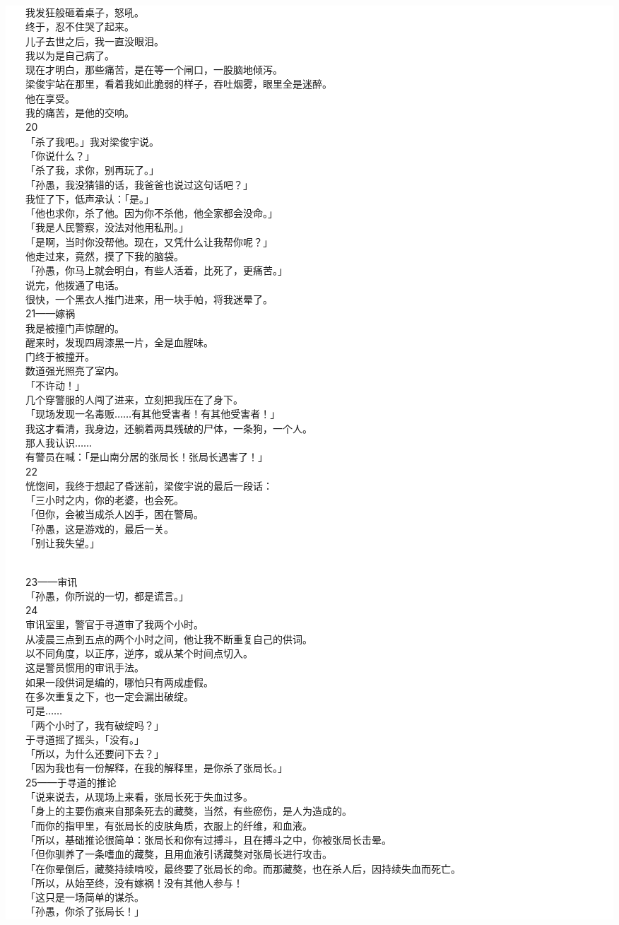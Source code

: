 &emsp;&emsp;我发狂般砸着桌子，怒吼。  
&emsp;&emsp;终于，忍不住哭了起来。  
&emsp;&emsp;儿子去世之后，我一直没眼泪。  
&emsp;&emsp;我以为是自己病了。  
&emsp;&emsp;现在才明白，那些痛苦，是在等一个闸口，一股脑地倾泻。  
&emsp;&emsp;梁俊宇站在那里，看着我如此脆弱的样子，吞吐烟雾，眼里全是迷醉。  
&emsp;&emsp;他在享受。  
&emsp;&emsp;我的痛苦，是他的交响。  
&emsp;&emsp;20  
&emsp;&emsp;「杀了我吧。」我对梁俊宇说。  
&emsp;&emsp;「你说什么？」  
&emsp;&emsp;「杀了我，求你，别再玩了。」  
&emsp;&emsp;「孙愚，我没猜错的话，我爸爸也说过这句话吧？」  
&emsp;&emsp;我怔了下，低声承认：「是。」  
&emsp;&emsp;「他也求你，杀了他。因为你不杀他，他全家都会没命。」  
&emsp;&emsp;「我是人民警察，没法对他用私刑。」  
&emsp;&emsp;「是啊，当时你没帮他。现在，又凭什么让我帮你呢？」  
&emsp;&emsp;他走过来，竟然，摸了下我的脑袋。  
&emsp;&emsp;「孙愚，你马上就会明白，有些人活着，比死了，更痛苦。」  
&emsp;&emsp;说完，他拨通了电话。  
&emsp;&emsp;很快，一个黑衣人推门进来，用一块手帕，将我迷晕了。  
&emsp;&emsp;21——嫁祸  
&emsp;&emsp;我是被撞门声惊醒的。  
&emsp;&emsp;醒来时，发现四周漆黑一片，全是血腥味。  
&emsp;&emsp;门终于被撞开。  
&emsp;&emsp;数道强光照亮了室内。  
&emsp;&emsp;「不许动！」  
&emsp;&emsp;几个穿警服的人闯了进来，立刻把我压在了身下。  
&emsp;&emsp;「现场发现一名毒贩……有其他受害者！有其他受害者！」  
&emsp;&emsp;我这才看清，我身边，还躺着两具残破的尸体，一条狗，一个人。  
&emsp;&emsp;那人我认识……  
&emsp;&emsp;有警员在喊：「是山南分居的张局长！张局长遇害了！」  
&emsp;&emsp;22  
&emsp;&emsp;恍惚间，我终于想起了昏迷前，梁俊宇说的最后一段话：  
&emsp;&emsp;「三小时之内，你的老婆，也会死。  
&emsp;&emsp;「但你，会被当成杀人凶手，困在警局。  
&emsp;&emsp;「孙愚，这是游戏的，最后一关。  
&emsp;&emsp;「别让我失望。」  
&emsp;&emsp;
  
&emsp;&emsp;23——审讯  
&emsp;&emsp;「孙愚，你所说的一切，都是谎言。」  
&emsp;&emsp;24  
&emsp;&emsp;审讯室里，警官于寻道审了我两个小时。  
&emsp;&emsp;从凌晨三点到五点的两个小时之间，他让我不断重复自己的供词。  
&emsp;&emsp;以不同角度，以正序，逆序，或从某个时间点切入。  
&emsp;&emsp;这是警员惯用的审讯手法。  
&emsp;&emsp;如果一段供词是编的，哪怕只有两成虚假。  
&emsp;&emsp;在多次重复之下，也一定会漏出破绽。  
&emsp;&emsp;可是……  
&emsp;&emsp;「两个小时了，我有破绽吗？」  
&emsp;&emsp;于寻道摇了摇头，「没有。」  
&emsp;&emsp;「所以，为什么还要问下去？」  
&emsp;&emsp;「因为我也有一份解释，在我的解释里，是你杀了张局长。」  
&emsp;&emsp;25——于寻道的推论  
&emsp;&emsp;「说来说去，从现场上来看，张局长死于失血过多。  
&emsp;&emsp;「身上的主要伤痕来自那条死去的藏獒，当然，有些瘀伤，是人为造成的。  
&emsp;&emsp;「而你的指甲里，有张局长的皮肤角质，衣服上的纤维，和血液。  
&emsp;&emsp;「所以，基础推论很简单：张局长和你有过搏斗，且在搏斗之中，你被张局长击晕。  
&emsp;&emsp;「但你驯养了一条嗜血的藏獒，且用血液引诱藏獒对张局长进行攻击。  
&emsp;&emsp;「在你晕倒后，藏獒持续啃咬，最终要了张局长的命。而那藏獒，也在杀人后，因持续失血而死亡。  
&emsp;&emsp;「所以，从始至终，没有嫁祸！没有其他人参与！  
&emsp;&emsp;「这只是一场简单的谋杀。  
&emsp;&emsp;「孙愚，你杀了张局长！」  
